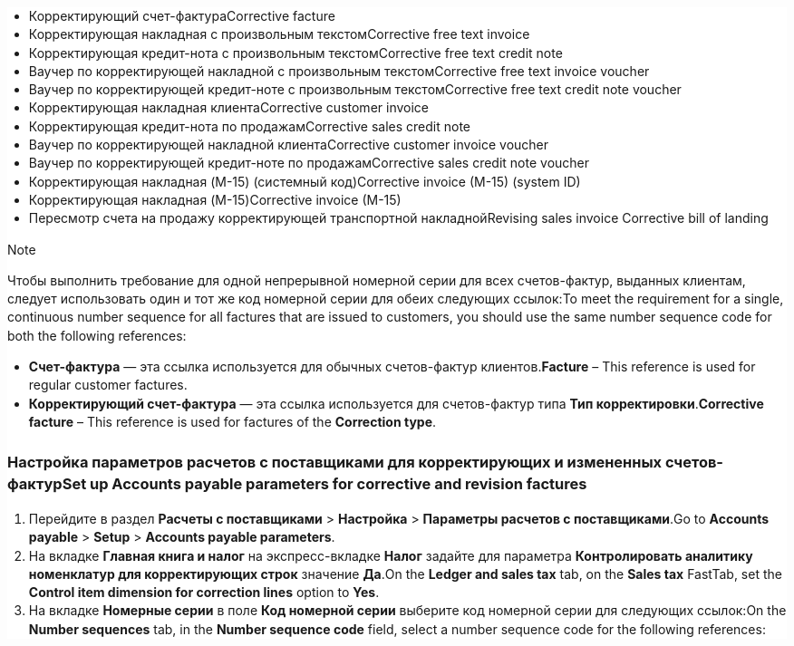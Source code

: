  - <span data-ttu-id="f6685-124">Корректирующий счет-фактура</span><span class="sxs-lookup"><span data-stu-id="f6685-124">Corrective facture</span></span>
 - <span data-ttu-id="f6685-125">Корректирующая накладная с произвольным текстом</span><span class="sxs-lookup"><span data-stu-id="f6685-125">Corrective free text invoice</span></span>
 - <span data-ttu-id="f6685-126">Корректирующая кредит-нота с произвольным текстом</span><span class="sxs-lookup"><span data-stu-id="f6685-126">Corrective free text credit note</span></span>
 - <span data-ttu-id="f6685-127">Ваучер по корректирующей накладной с произвольным текстом</span><span class="sxs-lookup"><span data-stu-id="f6685-127">Corrective free text invoice voucher</span></span>
 - <span data-ttu-id="f6685-128">Ваучер по корректирующей кредит-ноте с произвольным текстом</span><span class="sxs-lookup"><span data-stu-id="f6685-128">Corrective free text credit note voucher</span></span>
 - <span data-ttu-id="f6685-129">Корректирующая накладная клиента</span><span class="sxs-lookup"><span data-stu-id="f6685-129">Corrective customer invoice</span></span>
 - <span data-ttu-id="f6685-130">Корректирующая кредит-нота по продажам</span><span class="sxs-lookup"><span data-stu-id="f6685-130">Corrective sales credit note</span></span>
 - <span data-ttu-id="f6685-131">Ваучер по корректирующей накладной клиента</span><span class="sxs-lookup"><span data-stu-id="f6685-131">Corrective customer invoice voucher</span></span>
 - <span data-ttu-id="f6685-132">Ваучер по корректирующей кредит-ноте по продажам</span><span class="sxs-lookup"><span data-stu-id="f6685-132">Corrective sales credit note voucher</span></span>
 - <span data-ttu-id="f6685-133">Корректирующая накладная (M-15) (системный код)</span><span class="sxs-lookup"><span data-stu-id="f6685-133">Corrective invoice (M-15) (system ID)</span></span>
 - <span data-ttu-id="f6685-134">Корректирующая накладная (M-15)</span><span class="sxs-lookup"><span data-stu-id="f6685-134">Corrective invoice (M-15)</span></span>
 - <span data-ttu-id="f6685-135">Пересмотр счета на продажу корректирующей транспортной накладной</span><span class="sxs-lookup"><span data-stu-id="f6685-135">Revising sales invoice Corrective bill of landing</span></span>

 > [!NOTE]
 > <span data-ttu-id="f6685-136">Чтобы выполнить требование для одной непрерывной номерной серии для всех счетов-фактур, выданных клиентам, следует использовать один и тот же код номерной серии для обеих следующих ссылок:</span><span class="sxs-lookup"><span data-stu-id="f6685-136">To meet the requirement for a single, continuous number sequence for all factures that are issued to customers, you should use the same number sequence code for both the following references:</span></span>
> 
 > - <span data-ttu-id="f6685-137">**Счет-фактура** — эта ссылка используется для обычных счетов-фактур клиентов.</span><span class="sxs-lookup"><span data-stu-id="f6685-137">**Facture** – This reference is used for regular customer factures.</span></span>
 > - <span data-ttu-id="f6685-138">**Корректирующий счет-фактура** — эта ссылка используется для счетов-фактур типа **Тип корректировки**.</span><span class="sxs-lookup"><span data-stu-id="f6685-138">**Corrective facture** – This reference is used for factures of the **Correction type**.</span></span>

### <a name="set-up-accounts-payable-parameters-for-corrective-and-revision-factures"></a><span data-ttu-id="f6685-139">Настройка параметров расчетов с поставщиками для корректирующих и измененных счетов-фактур</span><span class="sxs-lookup"><span data-stu-id="f6685-139">Set up Accounts payable parameters for corrective and revision factures</span></span>

1. <span data-ttu-id="f6685-140">Перейдите в раздел **Расчеты с поставщиками** \> **Настройка** \> **Параметры расчетов с поставщиками**.</span><span class="sxs-lookup"><span data-stu-id="f6685-140">Go to **Accounts payable** \> **Setup** \> **Accounts payable parameters**.</span></span>
2.  <span data-ttu-id="f6685-141">На вкладке **Главная книга и налог** на экспресс-вкладке **Налог** задайте для параметра **Контролировать аналитику номенклатур для корректирующих строк** значение **Да**.</span><span class="sxs-lookup"><span data-stu-id="f6685-141">On the **Ledger and sales tax** tab, on the **Sales tax** FastTab, set the **Control item dimension for correction lines** option to **Yes**.</span></span>
3.  <span data-ttu-id="f6685-142">На вкладке **Номерные серии** в поле **Код номерной серии** выберите код номерной серии для следующих ссылок:</span><span class="sxs-lookup"><span data-stu-id="f6685-142">On the **Number sequences** tab, in the **Number sequence code** field, select a number sequence code for the following references:</span></span>
